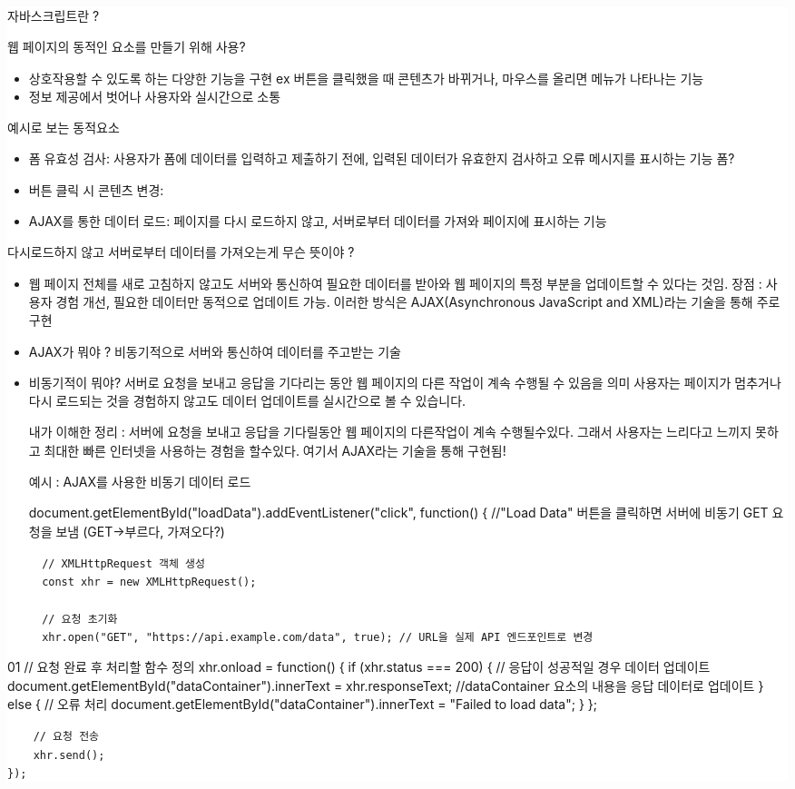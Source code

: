 자바스크립트란 ?

웹 페이지의 동적인 요소를 만들기 위해 사용?
- 상호작용할 수 있도록 하는 다양한 기능을 구현
ex 버튼을 클릭했을 때 콘텐츠가 바뀌거나, 마우스를 올리면 메뉴가 나타나는 기능
- 정보 제공에서 벗어나 사용자와 실시간으로 소통

예시로 보는 동적요소
- 폼 유효성 검사:
사용자가 폼에 데이터를 입력하고 제출하기 전에, 입력된 데이터가 유효한지 검사하고 오류 메시지를 표시하는 기능
폼?

- 버튼 클릭 시 콘텐츠 변경:

- AJAX를 통한 데이터 로드:
페이지를 다시 로드하지 않고, 서버로부터 데이터를 가져와 페이지에 표시하는 기능

다시로드하지 않고 서버로부터 데이터를 가져오는게 무슨 뜻이야 ?

- 웹 페이지 전체를 새로 고침하지 않고도 서버와 통신하여 필요한 데이터를 받아와 웹 페이지의 특정 부분을 업데이트할 수 있다는 것임.
장점 : 사용자 경험 개선, 필요한 데이터만 동적으로 업데이트 가능. 
이러한 방식은 AJAX(Asynchronous JavaScript and XML)라는 기술을 통해 주로 구현
- AJAX가 뭐야 ? 비동기적으로 서버와 통신하여 데이터를 주고받는 기술
- 비동기적이 뭐야? 서버로 요청을 보내고 응답을 기다리는 동안 웹 페이지의 다른 작업이 계속 수행될 수 있음을 의미
  사용자는 페이지가 멈추거나 다시 로드되는 것을 경험하지 않고도 데이터 업데이트를 실시간으로 볼 수 있습니다.

  내가 이해한 정리 : 서버에 요청을 보내고 응답을 기다릴동안 웹 페이지의 다른작업이 계속 수행될수있다. 그래서 사용자는
  느리다고 느끼지 못하고 최대한 빠른 인터넷을 사용하는 경험을 할수있다. 여기서 AJAX라는 기술을 통해 구현됨! 


  예시 : AJAX를 사용한 비동기 데이터 로드

    document.getElementById("loadData").addEventListener("click", function() {
        //"Load Data" 버튼을 클릭하면 서버에 비동기 GET 요청을 보냄 (GET->부르다, 가져오다?)
        
        // XMLHttpRequest 객체 생성
        const xhr = new XMLHttpRequest();
    
        // 요청 초기화
        xhr.open("GET", "https://api.example.com/data", true); // URL을 실제 API 엔드포인트로 변경
    
01       // 요청 완료 후 처리할 함수 정의
         xhr.onload = function() {
            if (xhr.status === 200) {
                // 응답이 성공적일 경우 데이터 업데이트
                document.getElementById("dataContainer").innerText = xhr.responseText;
                //dataContainer 요소의 내용을 응답 데이터로 업데이트
            } else {
                // 오류 처리
                document.getElementById("dataContainer").innerText = "Failed to load data";
            }
        };
    
        // 요청 전송
        xhr.send();
    });

